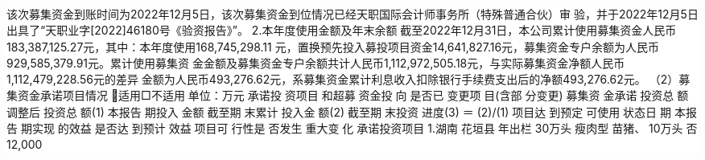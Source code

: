 该次募集资金到账时间为2022年12月5日，该次募集资金到位情况已经天职国际会计师事务所（特殊普通合伙）审
验，并于2022年12月5日出具了“天职业字[2022]46180号《验资报告》”。
2.本年度使用金额及年末余额
截至2022年12月31日，本公司累计使用募集资金人民币183,387,125.27元，其中：本年度使用168,745,298.11
元，置换预先投入募投项目资金14,641,827.16元，募集资金专户余额为人民币929,585,379.91元。累计使用募集资
金金额及募集资金专户余额共计人民币1,112,972,505.18元，与实际募集资金净额人民币1,112,479,228.56元的差异
金额为人民币493,276.62元，系募集资金累计利息收入扣除银行手续费支出后的净额493,276.62元。
（2）募集资金承诺项目情况
适用□不适用
单位：万元
承诺投
资项目
和超募
资金投
向
是否已
变更项
目(含部
分变更)
募集资
金承诺
投资总
额
调整后
投资总
额(1)
本报告
期投入
金额
截至期
末累计
投入金
额(2)
截至期
末投资
进度(3)
＝
(2)/(1)
项目达
到预定
可使用
状态日
期
本报告
期实现
的效益
是否达
到预计
效益
项目可
行性是
否发生
重大变
化
承诺投资项目
1.湖南
花垣县
年出栏
30万头
瘦肉型
苗猪、
10万头
否
12,000
